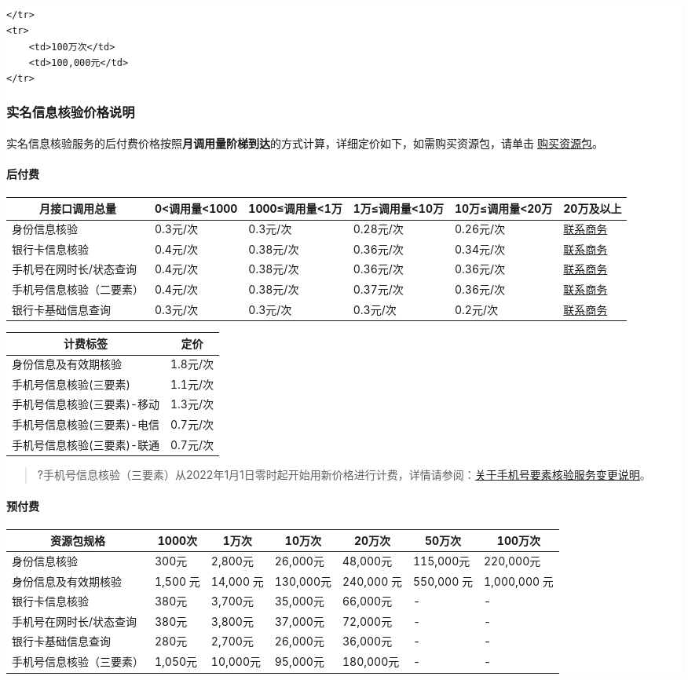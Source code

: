     </tr>
    <tr>
        <td>100万次</td>
        <td>100,000元</td>
    </tr>
</table>


### 实名信息核验价格说明

实名信息核验服务的后付费价格按照**月调用量阶梯到达**的方式计算，详细定价如下，如需购买资源包，请单击 [购买资源包](https://buy.cloud.tencent.com/iai_faceid)。


#### 后付费

| 月接口调用总量     | <nobr>0<调用量<1000</nobr> | <nobr>1000≤调用量<1万</nobr> | <nobr>1万≤调用量<10万</nobr> | <nobr>10万≤调用量<20万</nobr> | <nobr>20万及以上</nobr>        |
| ------------------ | -------------------------- | ---------------------------- | ---------------------------- | ----------------------------- | --------------------------------------------------- |
| 身份信息核验       | 0.3元/次                   | 0.3元/次                     | 0.28元/次                    | 0.26元/次                     | [联系商务](https://cloud.tencent.com/about/connect) |
| 银行卡信息核验     | 0.4元/次                   | 0.38元/次                    | 0.36元/次                    | 0.34元/次                     | [联系商务](https://cloud.tencent.com/about/connect) |
| 手机号在网时长/状态查询    | 0.4元/次                   | 0.38元/次                    | 0.36元/次                    | 0.36元/次                     | [联系商务](https://cloud.tencent.com/about/connect) |
| 手机号信息核验（二要素）    |       0.4元/次             |    0.38元/次                | 0.37元/次                    | 0.36元/次                     | [联系商务](https://cloud.tencent.com/about/connect) |
| 银行卡基础信息查询 | 0.3元/次                   | 0.3元/次                     | 0.3元/次                     | 0.2元/次                      | [联系商务](https://cloud.tencent.com/about/connect) |

|计费标签    |定价|
|------------   |------|   
|身份信息及有效期核验| 1.8元/次   |
|手机号信息核验(三要素)   |1.1元/次|
|手机号信息核验(三要素)-移动    |1.3元/次|
|手机号信息核验(三要素)-电信    |0.7元/次|
|手机号信息核验(三要素)-联通  | 0.7元/次|

>?手机号信息核验（三要素）从2022年1月1日零时起开始用新价格进行计费，详情请参阅：[关于手机号要素核验服务变更说明](https://cloud.tencent.com/document/product/1007/65924)。    
    
#### 预付费

| 资源包规格   |  1000次   | 1万次     | 10万次   | 20万次      | 50万次       | 100万次   |
| --------- | ------- | ---------- | ---------- | ------------- | ----------- | ------------- | 
| 身份信息核验 | 300元              |  <nobr>2,800元</nobr>  | <nobr>26,000元 </nobr> | <nobr>48,000元</nobr>   | <nobr>115,000元 </nobr> | <nobr>220,000元</nobr>  |
|身份信息及有效期核验| 1,500 元             | <nobr>14,000 元</nobr>  | <nobr>130,000元 </nobr> | <nobr> 240,000 元</nobr>   | <nobr> 550,000 元</nobr>  |<nobr>1,000,000 元</nobr>  |
| 银行卡信息核验 | 380元              |  <nobr>3,700元</nobr>  | <nobr>35,000元 </nobr> | <nobr>66,000元</nobr>   | <nobr>-</nobr>  |<nobr>-</nobr>  |
| 手机号在网时长/状态查询  | 380元              |  <nobr>3,800元</nobr>  | <nobr>37,000元 </nobr> | <nobr>72,000元</nobr>   | <nobr>-</nobr>  |<nobr>-</nobr>  |
|  银行卡基础信息查询|  280元              | <nobr>2,700元</nobr>  | <nobr>26,000元 </nobr> | <nobr>36,000元</nobr>   | <nobr>-</nobr>  |<nobr>-</nobr>  |
|  手机号信息核验（三要素）|  1,050元              | <nobr>10,000元</nobr>  | <nobr>95,000元 </nobr> | <nobr>180,000元</nobr>   | <nobr>-</nobr>  |<nobr>-</nobr>  |
